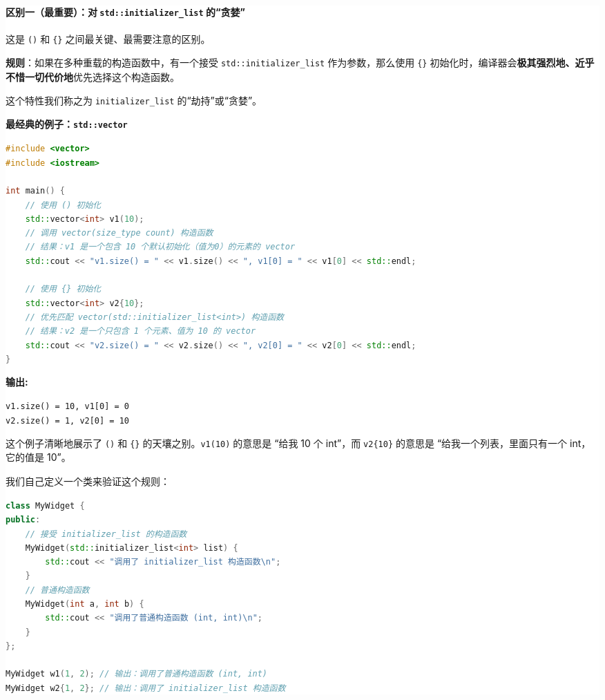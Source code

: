 #### **区别一（最重要）：对 `std::initializer_list` 的“贪婪”**

这是 `()` 和 `{}` 之间最关键、最需要注意的区别。

**规则**：如果在多种重载的构造函数中，有一个接受 `std::initializer_list` 作为参数，那么使用 `{}` 初始化时，编译器会**极其强烈地、近乎不惜一切代价地**优先选择这个构造函数。

这个特性我们称之为 `initializer_list` 的“劫持”或“贪婪”。

**最经典的例子：`std::vector`**

```cpp
#include <vector>
#include <iostream>

int main() {
    // 使用 () 初始化
    std::vector<int> v1(10); 
    // 调用 vector(size_type count) 构造函数
    // 结果：v1 是一个包含 10 个默认初始化（值为0）的元素的 vector
    std::cout << "v1.size() = " << v1.size() << ", v1[0] = " << v1[0] << std::endl;

    // 使用 {} 初始化
    std::vector<int> v2{10};
    // 优先匹配 vector(std::initializer_list<int>) 构造函数
    // 结果：v2 是一个只包含 1 个元素、值为 10 的 vector
    std::cout << "v2.size() = " << v2.size() << ", v2[0] = " << v2[0] << std::endl;
}
```

**输出:**

```
v1.size() = 10, v1[0] = 0
v2.size() = 1, v2[0] = 10
```

这个例子清晰地展示了 `()` 和 `{}` 的天壤之别。`v1(10)` 的意思是 “给我 10 个 int”，而 `v2{10}` 的意思是 “给我一个列表，里面只有一个 int，它的值是 10”。

我们自己定义一个类来验证这个规则：

```cpp
class MyWidget {
public:
    // 接受 initializer_list 的构造函数
    MyWidget(std::initializer_list<int> list) {
        std::cout << "调用了 initializer_list 构造函数\n";
    }
    // 普通构造函数
    MyWidget(int a, int b) {
        std::cout << "调用了普通构造函数 (int, int)\n";
    }
};

MyWidget w1(1, 2); // 输出：调用了普通构造函数 (int, int)
MyWidget w2{1, 2}; // 输出：调用了 initializer_list 构造函数
```
